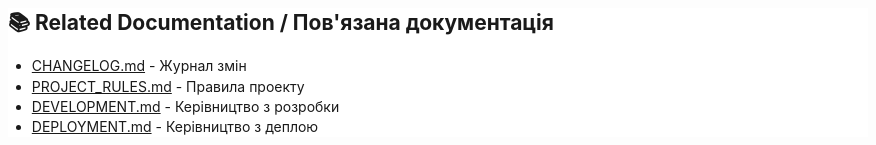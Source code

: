 ## 📚 Related Documentation / Пов'язана документація

- [CHANGELOG.md](../../CHANGELOG.md) - Журнал змін
- [PROJECT_RULES.md](../../PROJECT_RULES.md) - Правила проекту
- [DEVELOPMENT.md](DEVELOPMENT.md) - Керівництво з розробки
- [DEPLOYMENT.md](DEPLOYMENT.md) - Керівництво з деплою
